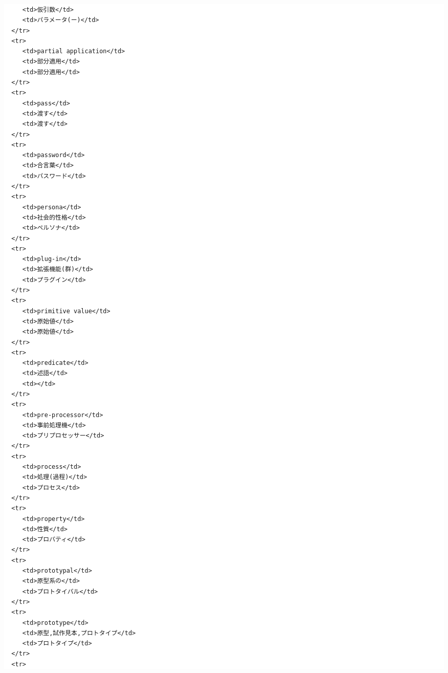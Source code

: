         <td>仮引数</td>
         <td>パラメータ(ー)</td>
      </tr>
      <tr>
         <td>partial application</td>
         <td>部分適用</td>
         <td>部分適用</td>
      </tr>
      <tr>
         <td>pass</td>
         <td>渡す</td>
         <td>渡す</td>
      </tr>
      <tr>
         <td>password</td>
         <td>合言葉</td>
         <td>パスワード</td>
      </tr>
      <tr>
         <td>persona</td>
         <td>社会的性格</td>
         <td>ペルソナ</td>
      </tr>
      <tr>
         <td>plug-in</td>
         <td>拡張機能(群)</td>
         <td>プラグイン</td>
      </tr>
      <tr>
         <td>primitive value</td>
         <td>原始値</td>
         <td>原始値</td>
      </tr>
      <tr>
         <td>predicate</td>
         <td>述語</td>
         <td></td>
      </tr>
      <tr>
         <td>pre-processor</td>
         <td>事前処理機</td>
         <td>プリプロセッサー</td>
      </tr>
      <tr>
         <td>process</td>
         <td>処理(過程)</td>
         <td>プロセス</td>
      </tr>
      <tr>
         <td>property</td>
         <td>性質</td>
         <td>プロパティ</td>
      </tr>
      <tr>
         <td>prototypal</td>
         <td>原型系の</td>
         <td>プロトタイパル</td>
      </tr>
      <tr>
         <td>prototype</td>
         <td>原型,試作見本,プロトタイプ</td>
         <td>プロトタイプ</td>
      </tr>
      <tr>